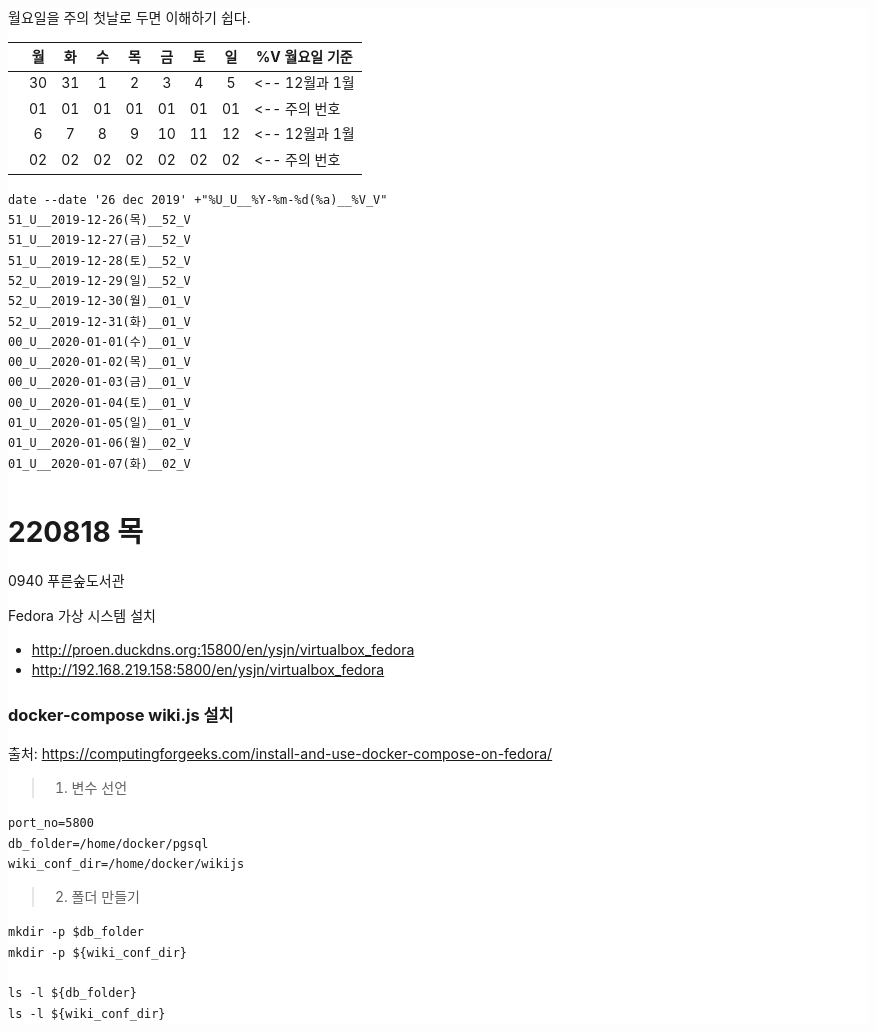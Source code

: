 월요일을 주의 첫날로 두면 이해하기 쉽다.

|   |월 |화 |수 |목 |금| 토| 일| %V 월요일 기준 |
|:-:|:-:|:-:|:-:|:-:|:-:|:-:|:-:|---|
|   |30 |31 |1  |2  |3  |4  |5  |<-- 12월과 1월 |
|   |01 |01 |01 |01 |01 |01 |01 |<-- 주의 번호  |
|   |6  |7  |8  |9  |10 |11 |12 |<-- 12월과 1월 |
|   |02 |02 |02 |02 |02 |02 |02 |<-- 주의 번호  |

```
date --date '26 dec 2019' +"%U_U__%Y-%m-%d(%a)__%V_V"
51_U__2019-12-26(목)__52_V
51_U__2019-12-27(금)__52_V
51_U__2019-12-28(토)__52_V
52_U__2019-12-29(일)__52_V
52_U__2019-12-30(월)__01_V
52_U__2019-12-31(화)__01_V
00_U__2020-01-01(수)__01_V
00_U__2020-01-02(목)__01_V
00_U__2020-01-03(금)__01_V
00_U__2020-01-04(토)__01_V
01_U__2020-01-05(일)__01_V
01_U__2020-01-06(월)__02_V
01_U__2020-01-07(화)__02_V
```

# 220818 목
0940 푸른숲도서관

Fedora 가상 시스템 설치
- http://proen.duckdns.org:15800/en/ysjn/virtualbox_fedora
- http://192.168.219.158:5800/en/ysjn/virtualbox_fedora

### docker-compose wiki.js 설치
출처: https://computingforgeeks.com/install-and-use-docker-compose-on-fedora/

>1. 변수 선언
```
port_no=5800
db_folder=/home/docker/pgsql
wiki_conf_dir=/home/docker/wikijs
```

>2. 폴더 만들기
```
mkdir -p $db_folder
mkdir -p ${wiki_conf_dir}

ls -l ${db_folder}
ls -l ${wiki_conf_dir}
```
